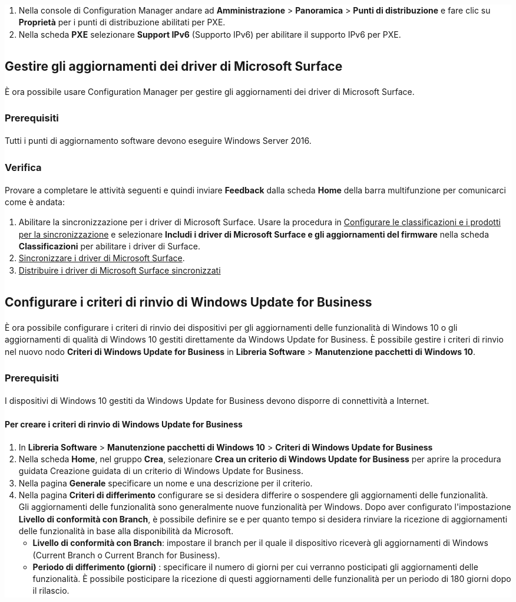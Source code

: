 1. Nella console di Configuration Manager andare ad **Amministrazione** > **Panoramica** > **Punti di distribuzione** e fare clic su **Proprietà** per i punti di distribuzione abilitati per PXE.
2. Nella scheda **PXE** selezionare **Support IPv6** (Supporto IPv6) per abilitare il supporto IPv6 per PXE.

## <a name="manage-microsoft-surface-driver-updates"></a>Gestire gli aggiornamenti dei driver di Microsoft Surface

È ora possibile usare Configuration Manager per gestire gli aggiornamenti dei driver di Microsoft Surface.

### <a name="prerequisites"></a>Prerequisiti
Tutti i punti di aggiornamento software devono eseguire Windows Server 2016.

### <a name="try-it-out"></a>Verifica
Provare a completare le attività seguenti e quindi inviare **Feedback** dalla scheda **Home** della barra multifunzione per comunicarci come è andata:
1. Abilitare la sincronizzazione per i driver di Microsoft Surface. Usare la procedura in [Configurare le classificazioni e i prodotti per la sincronizzazione](../../sum/get-started/configure-classifications-and-products.md) e selezionare **Includi i driver di Microsoft Surface e gli aggiornamenti del firmware** nella scheda **Classificazioni** per abilitare i driver di Surface.
2. [Sincronizzare i driver di Microsoft Surface](../../sum/get-started/synchronize-software-updates.md).
3. [Distribuire i driver di Microsoft Surface sincronizzati](../../sum/deploy-use/deploy-software-updates.md)

## <a name="configure-windows-update-for-business-deferral-policies"></a>Configurare i criteri di rinvio di Windows Update for Business

È ora possibile configurare i criteri di rinvio dei dispositivi per gli aggiornamenti delle funzionalità di Windows 10 o gli aggiornamenti di qualità di Windows 10 gestiti direttamente da Windows Update for Business. È possibile gestire i criteri di rinvio nel nuovo nodo **Criteri di Windows Update for Business** in **Libreria Software** > **Manutenzione pacchetti di Windows 10**.

### <a name="prerequisites"></a>Prerequisiti
I dispositivi di Windows 10 gestiti da Windows Update for Business devono disporre di connettività a Internet.

#### <a name="to-create-a-windows-update-for-business-deferral-policy"></a>Per creare i criteri di rinvio di Windows Update for Business
1. In **Libreria Software** > **Manutenzione pacchetti di Windows 10** > **Criteri di Windows Update for Business**
2. Nella scheda **Home**, nel gruppo **Crea**, selezionare **Crea un criterio di Windows Update for Business** per aprire la procedura guidata Creazione guidata di un criterio di Windows Update for Business.
3. Nella pagina **Generale** specificare un nome e una descrizione per il criterio.
4. Nella pagina **Criteri di differimento** configurare se si desidera differire o sospendere gli aggiornamenti delle funzionalità.    
    Gli aggiornamenti delle funzionalità sono generalmente nuove funzionalità per Windows. Dopo aver configurato l'impostazione **Livello di conformità con Branch**, è possibile definire se e per quanto tempo si desidera rinviare la ricezione di aggiornamenti delle funzionalità in base alla disponibilità da Microsoft.
    - **Livello di conformità con Branch**: impostare il branch per il quale il dispositivo riceverà gli aggiornamenti di Windows (Current Branch o Current Branch for Business).
    - **Periodo di differimento (giorni)** :  specificare il numero di giorni per cui verranno posticipati gli aggiornamenti delle funzionalità. È possibile posticipare la ricezione di questi aggiornamenti delle funzionalità per un periodo di 180 giorni dopo il rilascio.